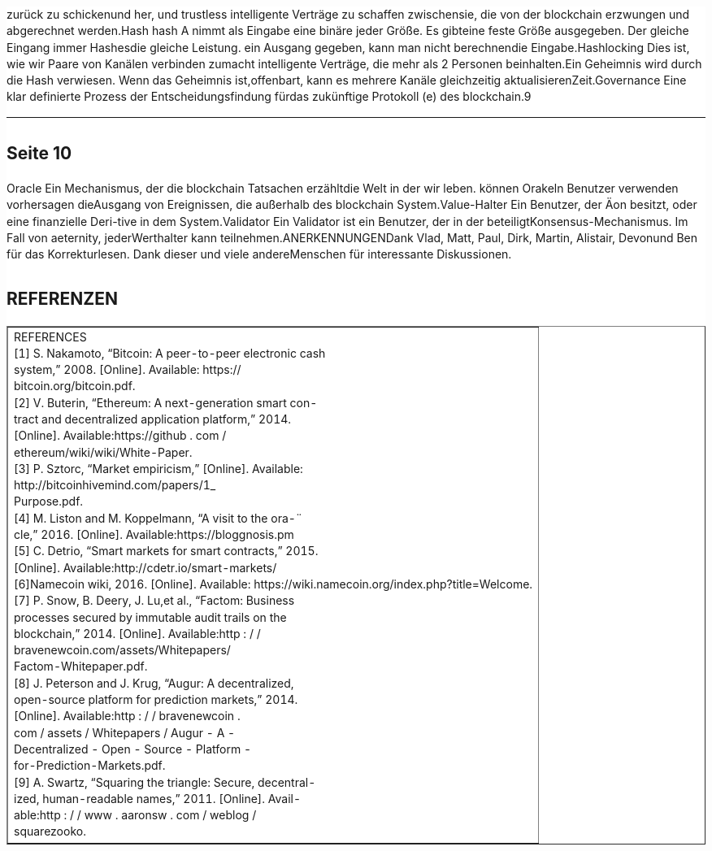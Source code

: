 zurück zu schickenund her, und trustless intelligente Verträge zu
schaffen zwischensie, die von der blockchain erzwungen und abgerechnet
werden.Hash hash A nimmt als Eingabe eine binäre jeder Größe. Es
gibteine feste Größe ausgegeben. Der gleiche Eingang immer Hashesdie
gleiche Leistung. ein Ausgang gegeben, kann man nicht berechnendie
Eingabe.Hashlocking Dies ist, wie wir Paare von Kanälen verbinden
zumacht intelligente Verträge, die mehr als 2 Personen beinhalten.Ein
Geheimnis wird durch die Hash verwiesen. Wenn das Geheimnis
ist,offenbart, kann es mehrere Kanäle gleichzeitig
aktualisierenZeit.Governance Eine klar definierte Prozess der
Entscheidungsfindung fürdas zukünftige Protokoll (e) des blockchain.9

***

## Seite 10

Oracle Ein Mechanismus, der die blockchain Tatsachen erzähltdie Welt in
der wir leben. können Orakeln Benutzer verwenden vorhersagen dieAusgang
von Ereignissen, die außerhalb des blockchain System.Value-Halter Ein
Benutzer, der Äon besitzt, oder eine finanzielle Deri-tive in dem
System.Validator Ein Validator ist ein Benutzer, der in der
beteiligtKonsensus-Mechanismus. Im Fall von aeternity, jederWerthalter
kann teilnehmen.ANERKENNUNGENDank Vlad, Matt, Paul, Dirk, Martin,
Alistair, Devonund Ben für das Korrekturlesen. Dank dieser und viele
andereMenschen für interessante Diskussionen.

## REFERENZEN

<table style="text-align: left; width: 100%;" border="1" cellpadding="2"
cellspacing="2">
<tbody>
<tr>
<td style="vertical-align: top;">REFERENCES<br>
[1] S. Nakamoto, “Bitcoin: A peer-to-peer electronic cash<br>
system,” 2008. [Online]. Available: https://<br>
bitcoin.org/bitcoin.pdf.<br>
[2] V. Buterin, “Ethereum: A next-generation smart con-<br>
tract and decentralized application platform,” 2014.<br>
[Online]. Available:https://github . com /<br>
ethereum/wiki/wiki/White-Paper.<br>
[3] P. Sztorc, “Market empiricism,” [Online]. Available:<br>
http://bitcoinhivemind.com/papers/1_<br>
Purpose.pdf.<br>
[4] M. Liston and M. Koppelmann, “A visit to the ora-¨<br>
cle,” 2016. [Online]. Available:https://bloggnosis.pm<br>
[5] C. Detrio, “Smart markets for smart contracts,” 2015.<br>
[Online]. Available:http://cdetr.io/smart-markets/ <br>
[6]Namecoin wiki, 2016. [Online]. Available: https://wiki.namecoin.org/index.php?title=Welcome.<br>
[7] P. Snow, B. Deery, J. Lu,et al., “Factom: Business<br>
processes secured by immutable audit trails on the<br>
blockchain,” 2014. [Online]. Available:http : / /<br>
bravenewcoin.com/assets/Whitepapers/<br>
Factom-Whitepaper.pdf.<br>
[8] J. Peterson and J. Krug, “Augur: A decentralized,<br>
open-source platform for prediction markets,” 2014.<br>
[Online]. Available:http : / / bravenewcoin .<br>
com / assets / Whitepapers / Augur - A -<br>
Decentralized - Open - Source - Platform -<br>
for-Prediction-Markets.pdf.<br>
[9] A. Swartz, “Squaring the triangle: Secure, decentral-<br>
ized, human-readable names,” 2011. [Online]. Avail-<br>
able:http : / / www . aaronsw . com / weblog /<br>
squarezooko.<br>